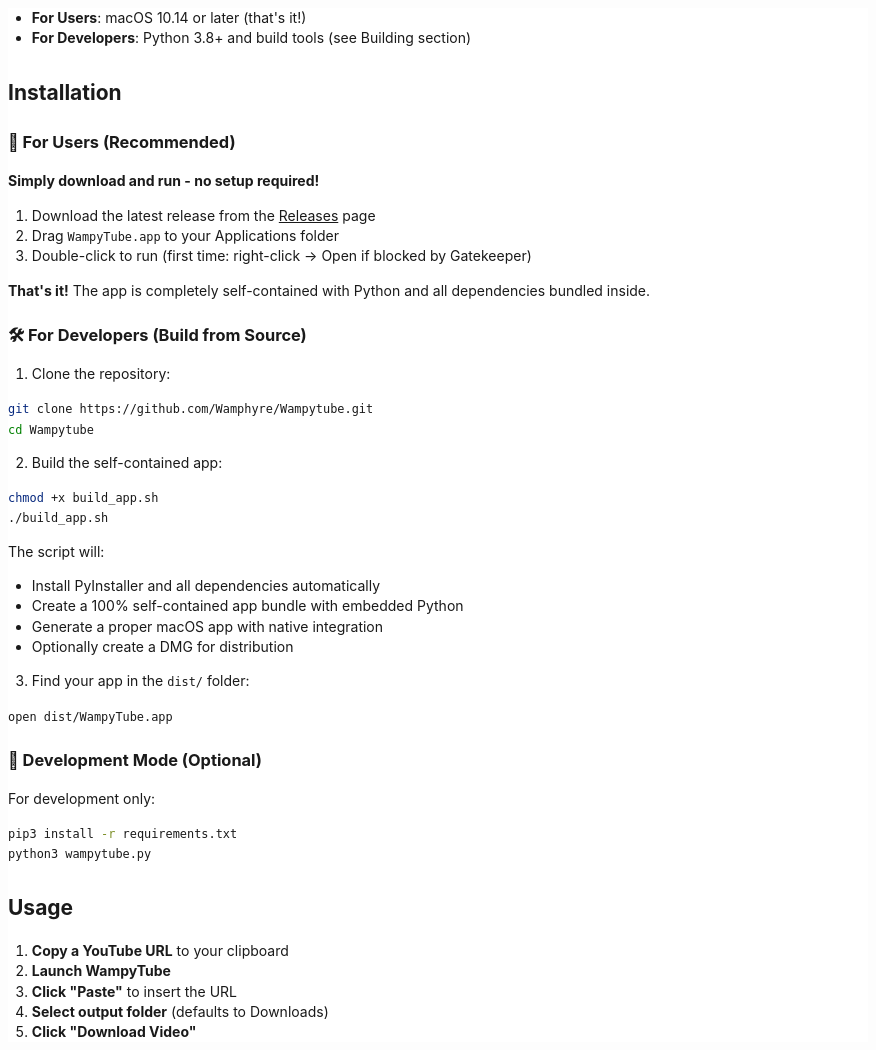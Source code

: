 - **For Users**: macOS 10.14 or later (that's it!)
- **For Developers**: Python 3.8+ and build tools (see Building section)

## Installation

### 🚀 For Users (Recommended)

**Simply download and run - no setup required!**

1. Download the latest release from the [Releases](https://github.com/Wamphyre/Wampytube/releases) page
2. Drag `WampyTube.app` to your Applications folder
3. Double-click to run (first time: right-click → Open if blocked by Gatekeeper)

**That's it!** The app is completely self-contained with Python and all dependencies bundled inside.

### 🛠️ For Developers (Build from Source)

1. Clone the repository:
```bash
git clone https://github.com/Wamphyre/Wampytube.git
cd Wampytube
```

2. Build the self-contained app:
```bash
chmod +x build_app.sh
./build_app.sh
```

The script will:
- Install PyInstaller and all dependencies automatically
- Create a 100% self-contained app bundle with embedded Python
- Generate a proper macOS app with native integration
- Optionally create a DMG for distribution

3. Find your app in the `dist/` folder:
```bash
open dist/WampyTube.app
```

### 🔧 Development Mode (Optional)

For development only:
```bash
pip3 install -r requirements.txt
python3 wampytube.py
```

## Usage

1. **Copy a YouTube URL** to your clipboard
2. **Launch WampyTube**
3. **Click "Paste"** to insert the URL
4. **Select output folder** (defaults to Downloads)
5. **Click "Download Video"**
